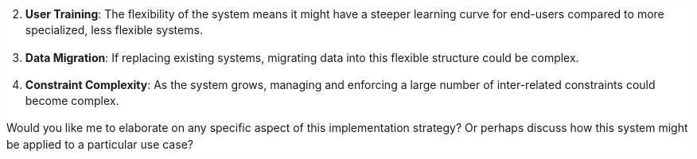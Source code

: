 2. **User Training**: The flexibility of the system means it might have a steeper learning curve for end-users compared to more specialized, less flexible systems.

3. **Data Migration**: If replacing existing systems, migrating data into this flexible structure could be complex.

4. **Constraint Complexity**: As the system grows, managing and enforcing a large number of inter-related constraints could become complex.

Would you like me to elaborate on any specific aspect of this implementation strategy? Or perhaps discuss how this system might be applied to a particular use case?











